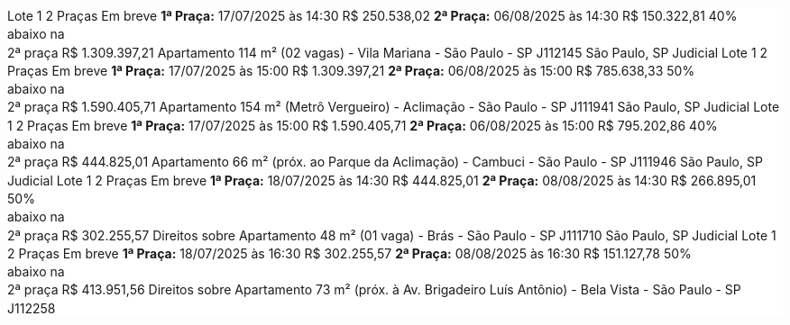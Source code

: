 Lote 1
2 Praças 
Em breve
**1ª Praça:** 17/07/2025 às 14:30 R$ 250.538,02
**2ª Praça:** 06/08/2025 às 14:30 R$ 150.322,81
40%  
abaixo na  
2ª praça
R$ 1.309.397,21
Apartamento 114 m² (02 vagas) - Vila Mariana - São Paulo - SP
J112145
São Paulo, SP
Judicial
Lote 1
2 Praças 
Em breve
**1ª Praça:** 17/07/2025 às 15:00 R$ 1.309.397,21
**2ª Praça:** 06/08/2025 às 15:00 R$ 785.638,33
50%  
abaixo na  
2ª praça
R$ 1.590.405,71
Apartamento 154 m² (Metrô Vergueiro) - Aclimação - São Paulo - SP
J111941
São Paulo, SP
Judicial
Lote 1
2 Praças 
Em breve
**1ª Praça:** 17/07/2025 às 15:00 R$ 1.590.405,71
**2ª Praça:** 06/08/2025 às 15:00 R$ 795.202,86
40%  
abaixo na  
2ª praça
R$ 444.825,01
Apartamento 66 m² (próx. ao Parque da Aclimação) - Cambuci - São Paulo - SP
J111946
São Paulo, SP
Judicial
Lote 1
2 Praças 
Em breve
**1ª Praça:** 18/07/2025 às 14:30 R$ 444.825,01
**2ª Praça:** 08/08/2025 às 14:30 R$ 266.895,01
50%  
abaixo na  
2ª praça
R$ 302.255,57
Direitos sobre Apartamento 48 m² (01 vaga) - Brás - São Paulo - SP
J111710
São Paulo, SP
Judicial
Lote 1
2 Praças 
Em breve
**1ª Praça:** 18/07/2025 às 16:30 R$ 302.255,57
**2ª Praça:** 08/08/2025 às 16:30 R$ 151.127,78
50%  
abaixo na  
2ª praça
R$ 413.951,56
Direitos sobre Apartamento 73 m² (próx. à Av. Brigadeiro Luís Antônio) - Bela Vista - São Paulo - SP
J112258